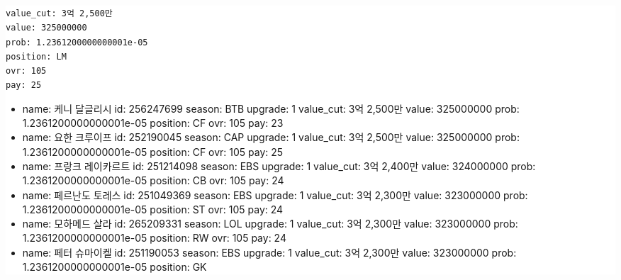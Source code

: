     value_cut: 3억 2,500만
    value: 325000000
    prob: 1.2361200000000001e-05
    position: LM
    ovr: 105
    pay: 25
  - name: 케니 달글리시
    id: 256247699
    season: BTB
    upgrade: 1
    value_cut: 3억 2,500만
    value: 325000000
    prob: 1.2361200000000001e-05
    position: CF
    ovr: 105
    pay: 23
  - name: 요한 크루이프
    id: 252190045
    season: CAP
    upgrade: 1
    value_cut: 3억 2,500만
    value: 325000000
    prob: 1.2361200000000001e-05
    position: CF
    ovr: 105
    pay: 25
  - name: 프랑크 레이카르트
    id: 251214098
    season: EBS
    upgrade: 1
    value_cut: 3억 2,400만
    value: 324000000
    prob: 1.2361200000000001e-05
    position: CB
    ovr: 105
    pay: 24
  - name: 페르난도 토레스
    id: 251049369
    season: EBS
    upgrade: 1
    value_cut: 3억 2,300만
    value: 323000000
    prob: 1.2361200000000001e-05
    position: ST
    ovr: 105
    pay: 24
  - name: 모하메드 살라
    id: 265209331
    season: LOL
    upgrade: 1
    value_cut: 3억 2,300만
    value: 323000000
    prob: 1.2361200000000001e-05
    position: RW
    ovr: 105
    pay: 24
  - name: 페터 슈마이켈
    id: 251190053
    season: EBS
    upgrade: 1
    value_cut: 3억 2,300만
    value: 323000000
    prob: 1.2361200000000001e-05
    position: GK